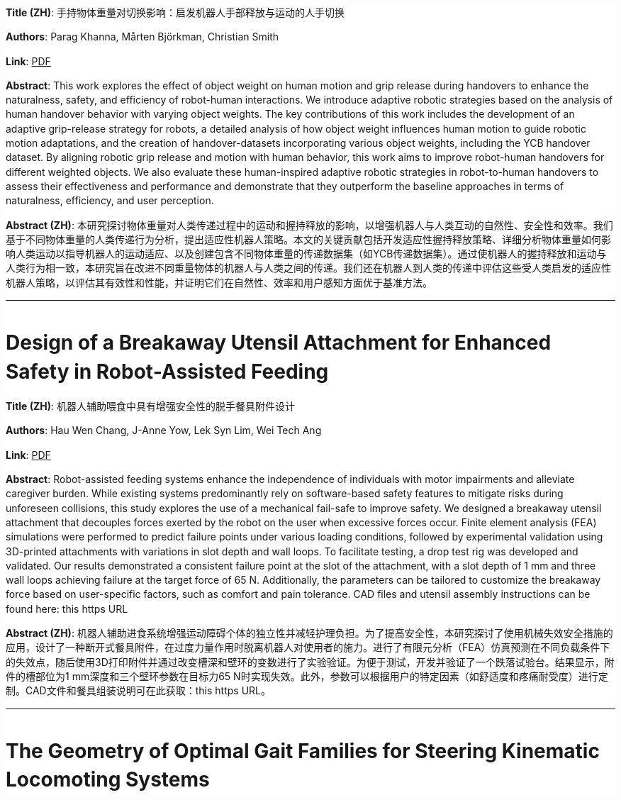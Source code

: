 **Title (ZH)**: 手持物体重量对切换影响：启发机器人手部释放与运动的人手切换 

**Authors**: Parag Khanna, Mårten Björkman, Christian Smith  

**Link**: [PDF](https://arxiv.org/pdf/2502.17834)  

**Abstract**: This work explores the effect of object weight on human motion and grip release during handovers to enhance the naturalness, safety, and efficiency of robot-human interactions. We introduce adaptive robotic strategies based on the analysis of human handover behavior with varying object weights. The key contributions of this work includes the development of an adaptive grip-release strategy for robots, a detailed analysis of how object weight influences human motion to guide robotic motion adaptations, and the creation of handover-datasets incorporating various object weights, including the YCB handover dataset. By aligning robotic grip release and motion with human behavior, this work aims to improve robot-human handovers for different weighted objects. We also evaluate these human-inspired adaptive robotic strategies in robot-to-human handovers to assess their effectiveness and performance and demonstrate that they outperform the baseline approaches in terms of naturalness, efficiency, and user perception. 

**Abstract (ZH)**: 本研究探讨物体重量对人类传递过程中的运动和握持释放的影响，以增强机器人与人类互动的自然性、安全性和效率。我们基于不同物体重量的人类传递行为分析，提出适应性机器人策略。本文的关键贡献包括开发适应性握持释放策略、详细分析物体重量如何影响人类运动以指导机器人的运动适应、以及创建包含不同物体重量的传递数据集（如YCB传递数据集）。通过使机器人的握持释放和运动与人类行为相一致，本研究旨在改进不同重量物体的机器人与人类之间的传递。我们还在机器人到人类的传递中评估这些受人类启发的适应性机器人策略，以评估其有效性和性能，并证明它们在自然性、效率和用户感知方面优于基准方法。 

---
# Design of a Breakaway Utensil Attachment for Enhanced Safety in Robot-Assisted Feeding 

**Title (ZH)**: 机器人辅助喂食中具有增强安全性的脱手餐具附件设计 

**Authors**: Hau Wen Chang, J-Anne Yow, Lek Syn Lim, Wei Tech Ang  

**Link**: [PDF](https://arxiv.org/pdf/2502.17774)  

**Abstract**: Robot-assisted feeding systems enhance the independence of individuals with motor impairments and alleviate caregiver burden. While existing systems predominantly rely on software-based safety features to mitigate risks during unforeseen collisions, this study explores the use of a mechanical fail-safe to improve safety. We designed a breakaway utensil attachment that decouples forces exerted by the robot on the user when excessive forces occur. Finite element analysis (FEA) simulations were performed to predict failure points under various loading conditions, followed by experimental validation using 3D-printed attachments with variations in slot depth and wall loops. To facilitate testing, a drop test rig was developed and validated. Our results demonstrated a consistent failure point at the slot of the attachment, with a slot depth of 1 mm and three wall loops achieving failure at the target force of 65 N. Additionally, the parameters can be tailored to customize the breakaway force based on user-specific factors, such as comfort and pain tolerance. CAD files and utensil assembly instructions can be found here: this https URL 

**Abstract (ZH)**: 机器人辅助进食系统增强运动障碍个体的独立性并减轻护理负担。为了提高安全性，本研究探讨了使用机械失效安全措施的应用，设计了一种断开式餐具附件，在过度力量作用时脱离机器人对使用者的施力。进行了有限元分析（FEA）仿真预测在不同负载条件下的失效点，随后使用3D打印附件并通过改变槽深和壁环的变数进行了实验验证。为便于测试，开发并验证了一个跌落试验台。结果显示，附件的槽部位为1 mm深度和三个壁环参数在目标力65 N时实现失效。此外，参数可以根据用户的特定因素（如舒适度和疼痛耐受度）进行定制。CAD文件和餐具组装说明可在此获取：this https URL。 

---
# The Geometry of Optimal Gait Families for Steering Kinematic Locomoting Systems 
